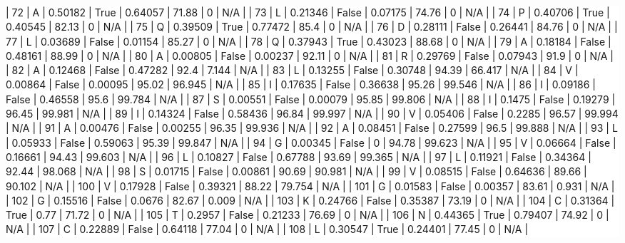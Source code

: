 |    72 | A    |         0.50182 | True      |                          0.64057 |                 71.88 |         0     | N/A                       |
|    73 | L    |         0.21346 | False     |                          0.07175 |                 74.76 |         0     | N/A                       |
|    74 | P    |         0.40706 | True      |                          0.40545 |                 82.13 |         0     | N/A                       |
|    75 | Q    |         0.39509 | True      |                          0.77472 |                 85.4  |         0     | N/A                       |
|    76 | D    |         0.28111 | False     |                          0.26441 |                 84.76 |         0     | N/A                       |
|    77 | L    |         0.03689 | False     |                          0.01154 |                 85.27 |         0     | N/A                       |
|    78 | Q    |         0.37943 | True      |                          0.43023 |                 88.68 |         0     | N/A                       |
|    79 | A    |         0.18184 | False     |                          0.48161 |                 88.99 |         0     | N/A                       |
|    80 | A    |         0.00805 | False     |                          0.00237 |                 92.11 |         0     | N/A                       |
|    81 | R    |         0.29769 | False     |                          0.07943 |                 91.9  |         0     | N/A                       |
|    82 | A    |         0.12468 | False     |                          0.47282 |                 92.4  |         7.144 | N/A                       |
|    83 | L    |         0.13255 | False     |                          0.30748 |                 94.39 |        66.417 | N/A                       |
|    84 | V    |         0.00864 | False     |                          0.00095 |                 95.02 |        96.945 | N/A                       |
|    85 | I    |         0.17635 | False     |                          0.36638 |                 95.26 |        99.546 | N/A                       |
|    86 | I    |         0.09186 | False     |                          0.46558 |                 95.6  |        99.784 | N/A                       |
|    87 | S    |         0.00551 | False     |                          0.00079 |                 95.85 |        99.806 | N/A                       |
|    88 | I    |         0.1475  | False     |                          0.19279 |                 96.45 |        99.981 | N/A                       |
|    89 | I    |         0.14324 | False     |                          0.58436 |                 96.84 |        99.997 | N/A                       |
|    90 | V    |         0.05406 | False     |                          0.2285  |                 96.57 |        99.994 | N/A                       |
|    91 | A    |         0.00476 | False     |                          0.00255 |                 96.35 |        99.936 | N/A                       |
|    92 | A    |         0.08451 | False     |                          0.27599 |                 96.5  |        99.888 | N/A                       |
|    93 | L    |         0.05933 | False     |                          0.59063 |                 95.39 |        99.847 | N/A                       |
|    94 | G    |         0.00345 | False     |                          0       |                 94.78 |        99.623 | N/A                       |
|    95 | V    |         0.06664 | False     |                          0.16661 |                 94.43 |        99.603 | N/A                       |
|    96 | L    |         0.10827 | False     |                          0.67788 |                 93.69 |        99.365 | N/A                       |
|    97 | L    |         0.11921 | False     |                          0.34364 |                 92.44 |        98.068 | N/A                       |
|    98 | S    |         0.01715 | False     |                          0.00861 |                 90.69 |        90.981 | N/A                       |
|    99 | V    |         0.08515 | False     |                          0.64636 |                 89.66 |        90.102 | N/A                       |
|   100 | V    |         0.17928 | False     |                          0.39321 |                 88.22 |        79.754 | N/A                       |
|   101 | G    |         0.01583 | False     |                          0.00357 |                 83.61 |         0.931 | N/A                       |
|   102 | G    |         0.15516 | False     |                          0.0676  |                 82.67 |         0.009 | N/A                       |
|   103 | K    |         0.24766 | False     |                          0.35387 |                 73.19 |         0     | N/A                       |
|   104 | C    |         0.31364 | True      |                          0.77    |                 71.72 |         0     | N/A                       |
|   105 | T    |         0.2957  | False     |                          0.21233 |                 76.69 |         0     | N/A                       |
|   106 | N    |         0.44365 | True      |                          0.79407 |                 74.92 |         0     | N/A                       |
|   107 | C    |         0.22889 | False     |                          0.64118 |                 77.04 |         0     | N/A                       |
|   108 | L    |         0.30547 | True      |                          0.24401 |                 77.45 |         0     | N/A                       |